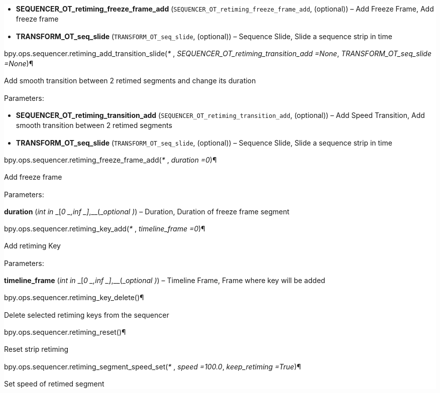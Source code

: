 
  * **SEQUENCER_OT_retiming_freeze_frame_add** (`SEQUENCER_OT_retiming_freeze_frame_add`, (optional)) – Add Freeze Frame, Add freeze frame

  * **TRANSFORM_OT_seq_slide** (`TRANSFORM_OT_seq_slide`, (optional)) – Sequence Slide, Slide a sequence strip in time

bpy.ops.sequencer.retiming_add_transition_slide(_*_ ,
_SEQUENCER_OT_retiming_transition_add =None_, _TRANSFORM_OT_seq_slide =None_)¶

    

Add smooth transition between 2 retimed segments and change its duration

Parameters:

    

  * **SEQUENCER_OT_retiming_transition_add** (`SEQUENCER_OT_retiming_transition_add`, (optional)) – Add Speed Transition, Add smooth transition between 2 retimed segments

  * **TRANSFORM_OT_seq_slide** (`TRANSFORM_OT_seq_slide`, (optional)) – Sequence Slide, Slide a sequence strip in time

bpy.ops.sequencer.retiming_freeze_frame_add(_*_ , _duration =0_)¶

    

Add freeze frame

Parameters:

    

**duration** (_int in_ _[__0_ _,__inf_ _]__,__(__optional_ _)_) – Duration,
Duration of freeze frame segment

bpy.ops.sequencer.retiming_key_add(_*_ , _timeline_frame =0_)¶

    

Add retiming Key

Parameters:

    

**timeline_frame** (_int in_ _[__0_ _,__inf_ _]__,__(__optional_ _)_) –
Timeline Frame, Frame where key will be added

bpy.ops.sequencer.retiming_key_delete()¶

    

Delete selected retiming keys from the sequencer

bpy.ops.sequencer.retiming_reset()¶

    

Reset strip retiming

bpy.ops.sequencer.retiming_segment_speed_set(_*_ , _speed =100.0_,
_keep_retiming =True_)¶

    

Set speed of retimed segment
